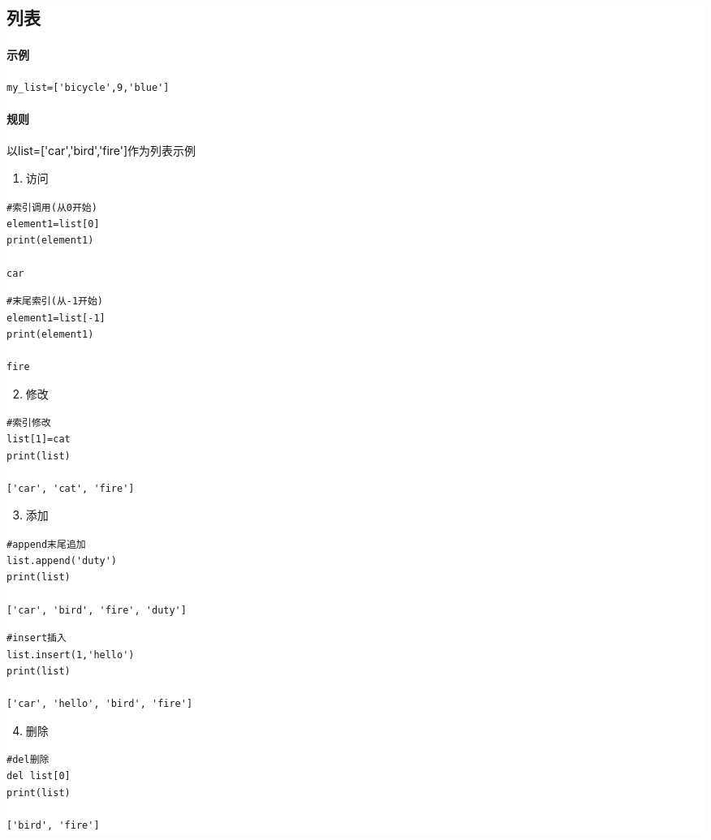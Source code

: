 ## 列表
#### 示例
```
my_list=['bicycle',9,'blue']
```
#### 规则
以list=['car','bird','fire']作为列表示例
1. 访问
```
#索引调用(从0开始)
element1=list[0]
print(element1)

car
```

```
#末尾索引(从-1开始)
element1=list[-1]
print(element1)

fire
```
2. 修改
```
#索引修改
list[1]=cat
print(list)

['car', 'cat', 'fire']
```
3. 添加
```
#append末尾追加
list.append('duty')
print(list)

['car', 'bird', 'fire', 'duty']
```

```
#insert插入
list.insert(1,'hello')
print(list)

['car', 'hello', 'bird', 'fire']
```
4. 删除
```
#del删除
del list[0]
print(list)

['bird', 'fire']
```
